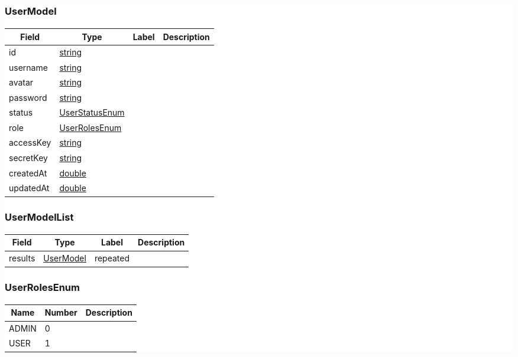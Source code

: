 



<a name="user-UserModel"></a>

### UserModel



| Field | Type | Label | Description |
| ----- | ---- | ----- | ----------- |
| id | [string](#string) |  |  |
| username | [string](#string) |  |  |
| avatar | [string](#string) |  |  |
| password | [string](#string) |  |  |
| status | [UserStatusEnum](#user-UserStatusEnum) |  |  |
| role | [UserRolesEnum](#user-UserRolesEnum) |  |  |
| accessKey | [string](#string) |  |  |
| secretKey | [string](#string) |  |  |
| createdAt | [double](#double) |  |  |
| updatedAt | [double](#double) |  |  |






<a name="user-UserModelList"></a>

### UserModelList



| Field | Type | Label | Description |
| ----- | ---- | ----- | ----------- |
| results | [UserModel](#user-UserModel) | repeated |  |





 


<a name="user-UserRolesEnum"></a>

### UserRolesEnum


| Name | Number | Description |
| ---- | ------ | ----------- |
| ADMIN | 0 |  |
| USER | 1 |  |
